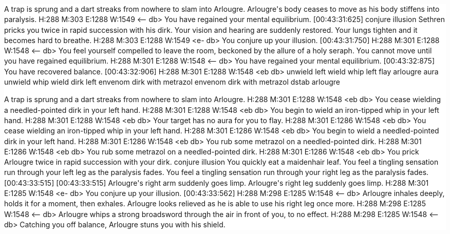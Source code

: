 A trap is sprung and a dart streaks from nowhere to slam into Arlougre.
Arlougre's body ceases to move as his body stiffens into paralysis.
H:288 M:303 E:1288 W:1549 &lt;-- db&gt; 
You have regained your mental equilibrium.
[00:43:31:625]
conjure illusion Sethren pricks you twice in rapid succession with his dirk.                     Your vision and hearing are suddenly restored.                                  Your lungs tighten and it becomes hard to breathe.
H:288 M:303 E:1288 W:1549 &lt;e- db&gt; 
You conjure up your illusion.
[00:43:31:750]
H:288 M:301 E:1288 W:1548 &lt;-- db&gt; 
You feel yourself compelled to leave the room, beckoned by the allure of a holy
seraph.
You cannot move until you have regained equilibrium.
H:288 M:301 E:1288 W:1548 &lt;-- db&gt; 
You have regained your mental equilibrium.
[00:43:32:875]
You have recovered balance.
[00:43:32:906]
H:288 M:301 E:1288 W:1548 &lt;eb db&gt; unwield left
wield whip left
flay arlougre aura
unwield whip
wield dirk left
envenom dirk with metrazol
envenom dirk with metrazol
dstab arlougre

A trap is sprung and a dart streaks from nowhere to slam into Arlougre.
H:288 M:301 E:1288 W:1548 &lt;eb db&gt; 
You cease wielding a needled-pointed dirk in your left hand.
H:288 M:301 E:1288 W:1548 &lt;eb db&gt; 
You begin to wield an iron-tipped whip in your left hand.
H:288 M:301 E:1288 W:1548 &lt;eb db&gt; 
Your target has no aura for you to flay.
H:288 M:301 E:1286 W:1548 &lt;eb db&gt; 
You cease wielding an iron-tipped whip in your left hand.
H:288 M:301 E:1286 W:1548 &lt;eb db&gt; 
You begin to wield a needled-pointed dirk in your left hand.
H:288 M:301 E:1286 W:1548 &lt;eb db&gt; 
You rub some metrazol on a needled-pointed dirk.
H:288 M:301 E:1286 W:1548 &lt;eb db&gt; 
You rub some metrazol on a needled-pointed dirk.
H:288 M:301 E:1286 W:1548 &lt;eb db&gt; 
You prick Arlougre twice in rapid succession with your dirk.
conjure illusion You quickly eat a maidenhair leaf.                                              You feel a tingling sensation run through your left leg as the paralysis fades. You feel a tingling sensation run through your right leg as the paralysis fades.
[00:43:33:515]
[00:43:33:515]
Arlougre's right arm suddenly goes limp.
Arlougre's right leg suddenly goes limp.
H:288 M:301 E:1285 W:1548 &lt;e- db&gt; 
You conjure up your illusion.
[00:43:33:562]
H:288 M:298 E:1285 W:1548 &lt;-- db&gt; 
Arlougre inhales deeply, holds it for a moment, then exhales.
Arlougre looks relieved as he is able to use his right leg once more.
H:288 M:298 E:1285 W:1548 &lt;-- db&gt; 
Arlougre whips a strong broadsword through the air in front of you, to no 
effect.
H:288 M:298 E:1285 W:1548 &lt;-- db&gt; 
Catching you off balance, Arlougre stuns you with his shield.